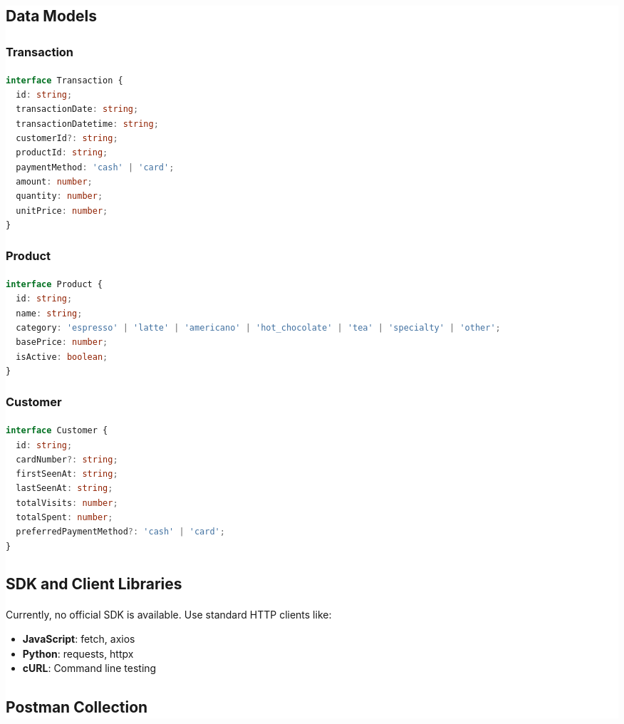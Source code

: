 ## Data Models

### Transaction
```typescript
interface Transaction {
  id: string;
  transactionDate: string;
  transactionDatetime: string;
  customerId?: string;
  productId: string;
  paymentMethod: 'cash' | 'card';
  amount: number;
  quantity: number;
  unitPrice: number;
}
```

### Product
```typescript
interface Product {
  id: string;
  name: string;
  category: 'espresso' | 'latte' | 'americano' | 'hot_chocolate' | 'tea' | 'specialty' | 'other';
  basePrice: number;
  isActive: boolean;
}
```

### Customer
```typescript
interface Customer {
  id: string;
  cardNumber?: string;
  firstSeenAt: string;
  lastSeenAt: string;
  totalVisits: number;
  totalSpent: number;
  preferredPaymentMethod?: 'cash' | 'card';
}
```

## SDK and Client Libraries

Currently, no official SDK is available. Use standard HTTP clients like:

- **JavaScript**: fetch, axios
- **Python**: requests, httpx
- **cURL**: Command line testing

## Postman Collection
